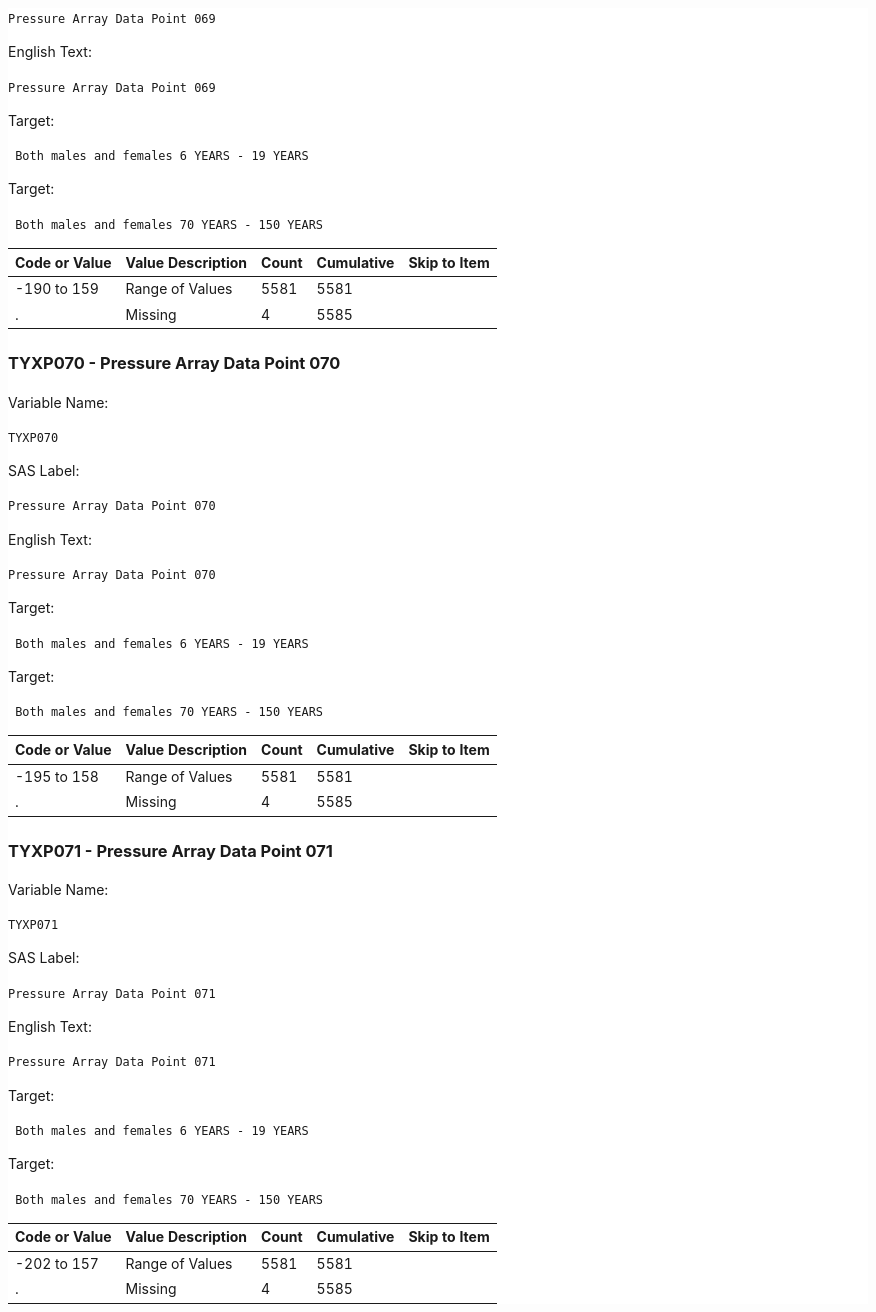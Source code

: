     Pressure Array Data Point 069
English Text:

    Pressure Array Data Point 069
Target:

     Both males and females 6 YEARS - 19 YEARS
Target:

     Both males and females 70 YEARS - 150 YEARS
Code or Value | Value Description | Count | Cumulative | Skip to Item  
---|---|---|---|---  
-190 to 159 | Range of Values | 5581 | 5581 |   
. | Missing | 4 | 5585 |   
  
### TYXP070 - Pressure Array Data Point 070

Variable Name:

    TYXP070
SAS Label:

    Pressure Array Data Point 070
English Text:

    Pressure Array Data Point 070
Target:

     Both males and females 6 YEARS - 19 YEARS
Target:

     Both males and females 70 YEARS - 150 YEARS
Code or Value | Value Description | Count | Cumulative | Skip to Item  
---|---|---|---|---  
-195 to 158 | Range of Values | 5581 | 5581 |   
. | Missing | 4 | 5585 |   
  
### TYXP071 - Pressure Array Data Point 071

Variable Name:

    TYXP071
SAS Label:

    Pressure Array Data Point 071
English Text:

    Pressure Array Data Point 071
Target:

     Both males and females 6 YEARS - 19 YEARS
Target:

     Both males and females 70 YEARS - 150 YEARS
Code or Value | Value Description | Count | Cumulative | Skip to Item  
---|---|---|---|---  
-202 to 157 | Range of Values | 5581 | 5581 |   
. | Missing | 4 | 5585 |   
  